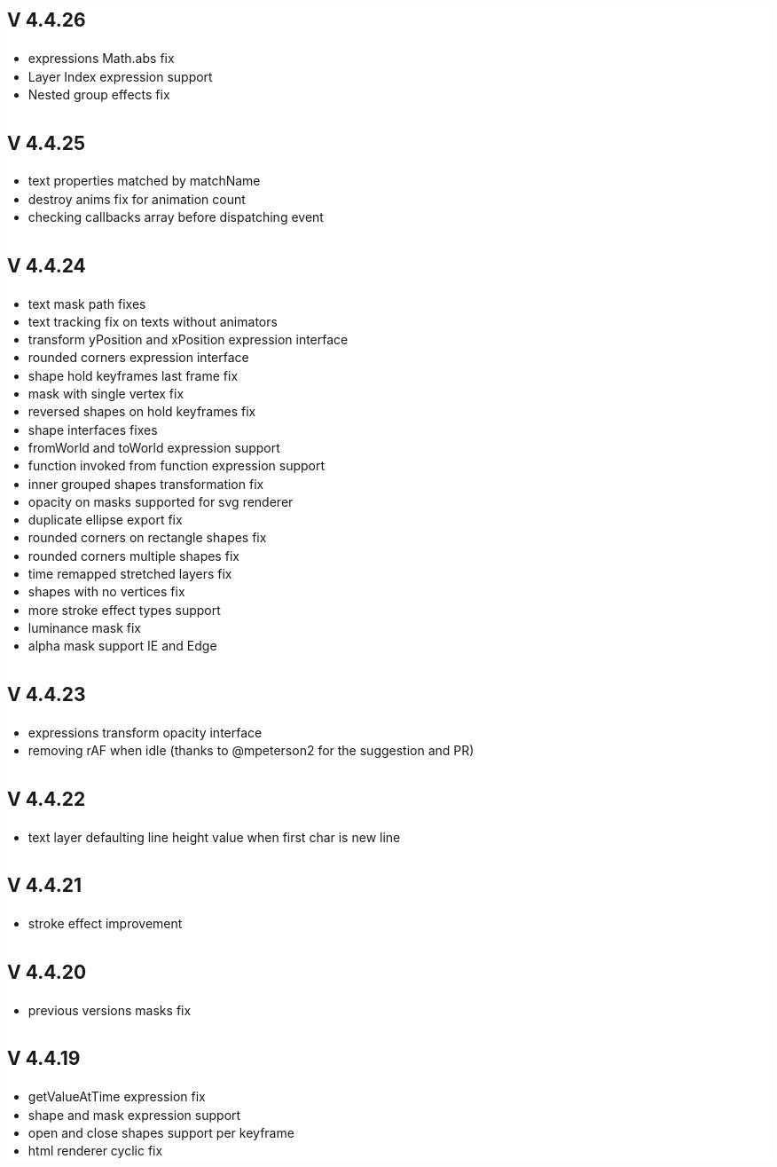 ## V 4.4.26
- expressions Math.abs fix
- Layer Index expression support
- Nested group effects fix

## V 4.4.25
- text properties matched by matchName
- destroy anims fix for animation count
- checking callbacks array before dispatching event

## V 4.4.24
- text mask path fixes
- text tracking fix on texts without animators
- transform yPosition and xPosition expression interface
- rounded corners expression interface
- shape hold keyframes last frame fix
- mask with single vertex fix
- reversed shapes on hold keyframes fix
- shape interfaces fixes
- fromWorld and toWorld expression support
- function invoked from function expression support
- inner grouped shapes transformation fix
- opacity on masks supported for svg renderer
- duplicate ellipse export fix
- rounded corners on rectangle shapes fix
- rounded corners multiple shapes fix
- time remapped stretched layers fix
- shapes with no vertices fix
- more stroke effect types support
- luminance mask fix
- alpha mask support IE and Edge

## V 4.4.23
- expressions transform opacity interface
- removing rAF when idle (thanks to @mpeterson2 for the suggestion and PR)

## V 4.4.22
- text layer defaulting line height value when first char is new line

## V 4.4.21
- stroke effect improvement

## V 4.4.20
- previous versions masks fix

## V 4.4.19
- getValueAtTime expression fix
- shape and mask expression support
- open and close shapes support per keyframe
- html renderer cyclic fix
